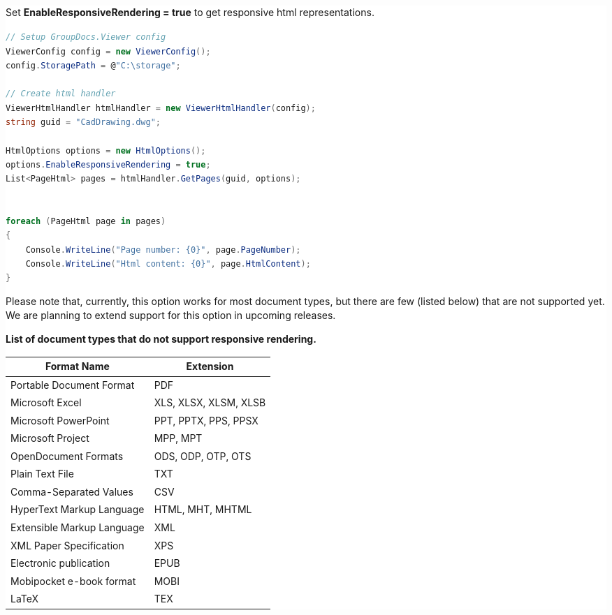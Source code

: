 Set **EnableResponsiveRendering = true** to get responsive html representations.



```csharp
// Setup GroupDocs.Viewer config
ViewerConfig config = new ViewerConfig();
config.StoragePath = @"C:\storage";
 
// Create html handler
ViewerHtmlHandler htmlHandler = new ViewerHtmlHandler(config);
string guid = "CadDrawing.dwg";
 
HtmlOptions options = new HtmlOptions();
options.EnableResponsiveRendering = true;
List<PageHtml> pages = htmlHandler.GetPages(guid, options);
 
 
foreach (PageHtml page in pages)
{
    Console.WriteLine("Page number: {0}", page.PageNumber);
    Console.WriteLine("Html content: {0}", page.HtmlContent);
}
```

Please note that, currently, this option works for most document types, but there are few (listed below) that are not supported yet. We are planning to extend support for this option in upcoming releases.

**List of document types that do not support responsive rendering.**

| Format Name | Extension |
| --- | --- |
| Portable Document Format | PDF |
| Microsoft Excel | XLS, XLSX, XLSM, XLSB |
| Microsoft PowerPoint | PPT, PPTX, PPS, PPSX |
| Microsoft Project | MPP, MPT |
| OpenDocument Formats | ODS, ODP, OTP, OTS |
| Plain Text File | TXT |
| Comma-Separated Values | CSV |
| HyperText Markup Language | HTML, MHT, MHTML |
| Extensible Markup Language | XML |
| XML Paper Specification | XPS |
| Electronic publication | EPUB |
| Mobipocket e-book format | MOBI |
| LaTeX | TEX |
